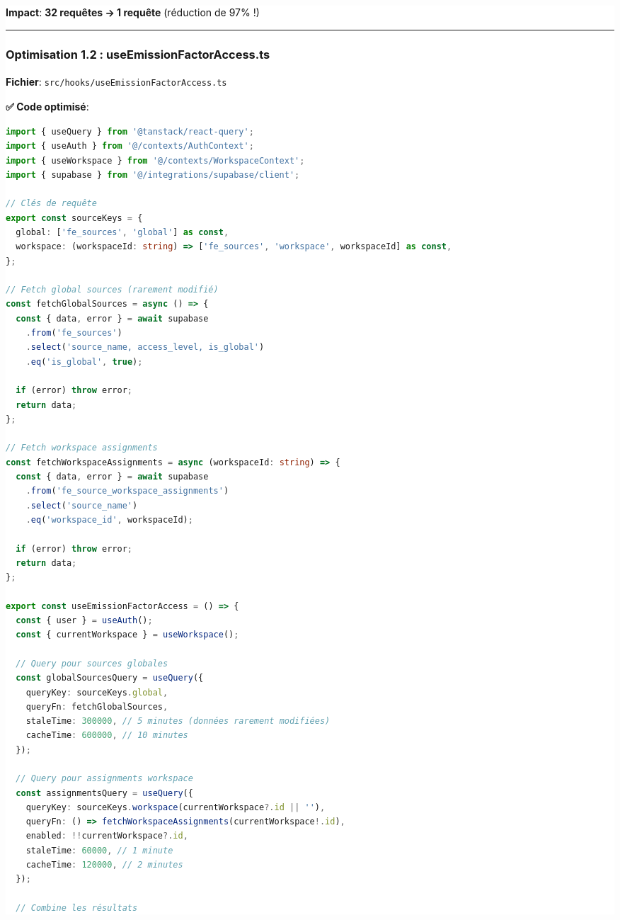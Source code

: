 **Impact**: **32 requêtes → 1 requête** (réduction de 97% !)

---

### Optimisation 1.2 : useEmissionFactorAccess.ts

**Fichier**: `src/hooks/useEmissionFactorAccess.ts`

**✅ Code optimisé**:
```typescript
import { useQuery } from '@tanstack/react-query';
import { useAuth } from '@/contexts/AuthContext';
import { useWorkspace } from '@/contexts/WorkspaceContext';
import { supabase } from '@/integrations/supabase/client';

// Clés de requête
export const sourceKeys = {
  global: ['fe_sources', 'global'] as const,
  workspace: (workspaceId: string) => ['fe_sources', 'workspace', workspaceId] as const,
};

// Fetch global sources (rarement modifié)
const fetchGlobalSources = async () => {
  const { data, error } = await supabase
    .from('fe_sources')
    .select('source_name, access_level, is_global')
    .eq('is_global', true);

  if (error) throw error;
  return data;
};

// Fetch workspace assignments
const fetchWorkspaceAssignments = async (workspaceId: string) => {
  const { data, error } = await supabase
    .from('fe_source_workspace_assignments')
    .select('source_name')
    .eq('workspace_id', workspaceId);

  if (error) throw error;
  return data;
};

export const useEmissionFactorAccess = () => {
  const { user } = useAuth();
  const { currentWorkspace } = useWorkspace();

  // Query pour sources globales
  const globalSourcesQuery = useQuery({
    queryKey: sourceKeys.global,
    queryFn: fetchGlobalSources,
    staleTime: 300000, // 5 minutes (données rarement modifiées)
    cacheTime: 600000, // 10 minutes
  });

  // Query pour assignments workspace
  const assignmentsQuery = useQuery({
    queryKey: sourceKeys.workspace(currentWorkspace?.id || ''),
    queryFn: () => fetchWorkspaceAssignments(currentWorkspace!.id),
    enabled: !!currentWorkspace?.id,
    staleTime: 60000, // 1 minute
    cacheTime: 120000, // 2 minutes
  });

  // Combine les résultats
```